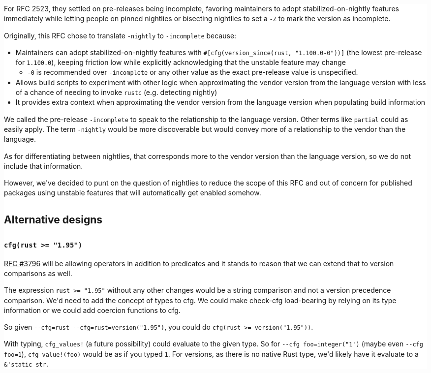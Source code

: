 For RFC 2523, they settled on pre-releases being incomplete,
favoring maintainers to adopt stabilized-on-nightly features immediately
while letting people on pinned nightlies or bisecting nightlies to set a `-Z` to mark the version as incomplete.

Originally, this RFC chose to translate `-nightly` to `-incomplete` because:
- Maintainers can adopt stabilized-on-nightly features with `#[cfg(version_since(rust, "1.100.0-0"))]` (the lowest pre-release for `1.100.0`), keeping friction low while explicitly acknowledging that the unstable feature may change
  - `-0` is recommended over `-incomplete` or any other value as the exact pre-release value is unspecified.
- Allows build scripts to experiment with other logic when approximating the vendor version from the language version with less of a chance of needing to invoke `rustc` (e.g. detecting nightly)
- It provides extra context when approximating the vendor version from the language version when populating build information

We called the pre-release `-incomplete` to speak to the relationship to the language version.
Other terms like `partial` could as easily apply.
The term `-nightly` would be more discoverable but would convey more of a relationship to the vendor than the language.

As for differentiating between nightlies,
that corresponds more to the vendor version than the language version,
so we do not include that information.

However, we've decided to punt on the question of nightlies to reduce the scope of this RFC
and out of concern for published packages using unstable features that will automatically get enabled somehow.

## Alternative designs

### `cfg(rust >= "1.95")`

[RFC #3796](https://github.com/rust-lang/rfcs/pull/3796)
will be allowing operators in addition to predicates and it stands to reason that we can extend that
to version comparisons as well.

The expression `rust >= "1.95"` without any other changes would be a string comparison and not a version precedence comparison.
We'd need to add the concept of types to cfg.
We could make check-cfg load-bearing by relying on its type information
or we could add coercion functions to cfg.

So given `--cfg=rust --cfg=rust=version("1.95")`, you could do `cfg(rust >= version("1.95"))`.

With typing,
`cfg_values!` (a future possibility) could evaluate to the given type.
So for `--cfg foo=integer("1')` (maybe even `--cfg foo=1`), `cfg_value!(foo)` would be as if you typed `1`.
For versions,
as there is no native Rust type,
we'd likely have it evaluate to a `&'static str`.


[summary]: #summary
[motivation]: #motivation
[guide-level-explanation]: #guide-level-explanation
[reference-level-explanation]: #reference-level-explanation
[drawbacks]: #drawbacks
[rationale-and-alternatives]: #rationale-and-alternatives
[prior-art]: #prior-art
[unresolved-questions]: #unresolved-questions
[future-possibilities]: #future-possibilities